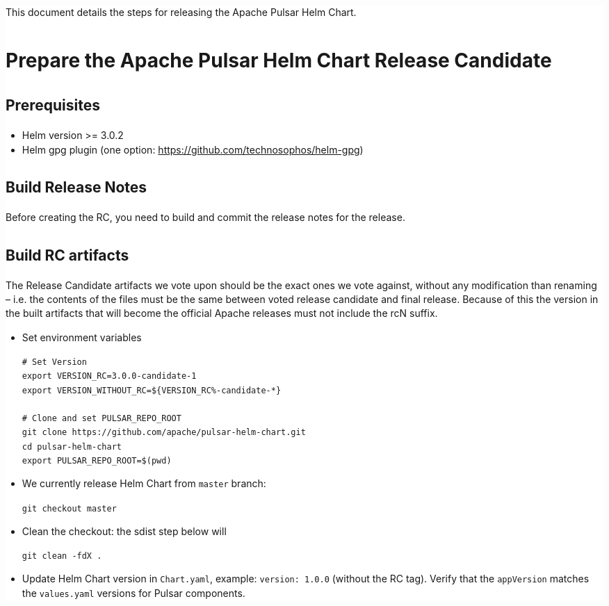 

This document details the steps for releasing the Apache Pulsar Helm Chart.

# Prepare the Apache Pulsar Helm Chart Release Candidate

## Prerequisites

- Helm version >= 3.0.2
- Helm gpg plugin (one option: https://github.com/technosophos/helm-gpg)

## Build Release Notes

Before creating the RC, you need to build and commit the release notes for the release.

## Build RC artifacts

The Release Candidate artifacts we vote upon should be the exact ones we vote against,
without any modification than renaming – i.e. the contents of the files must be
the same between voted release candidate and final release.
Because of this the version in the built artifacts that will become the
official Apache releases must not include the rcN suffix.

- Set environment variables

    ```shell
    # Set Version
    export VERSION_RC=3.0.0-candidate-1
    export VERSION_WITHOUT_RC=${VERSION_RC%-candidate-*}

    # Clone and set PULSAR_REPO_ROOT
    git clone https://github.com/apache/pulsar-helm-chart.git
    cd pulsar-helm-chart
    export PULSAR_REPO_ROOT=$(pwd)
    ```

- We currently release Helm Chart from `master` branch:

    ```shell
    git checkout master
    ```

- Clean the checkout: the sdist step below will

    ```shell
    git clean -fdX .
    ```

- Update Helm Chart version in `Chart.yaml`, example: `version: 1.0.0` (without
  the RC tag). Verify that the `appVersion` matches the `values.yaml` versions for Pulsar components.
